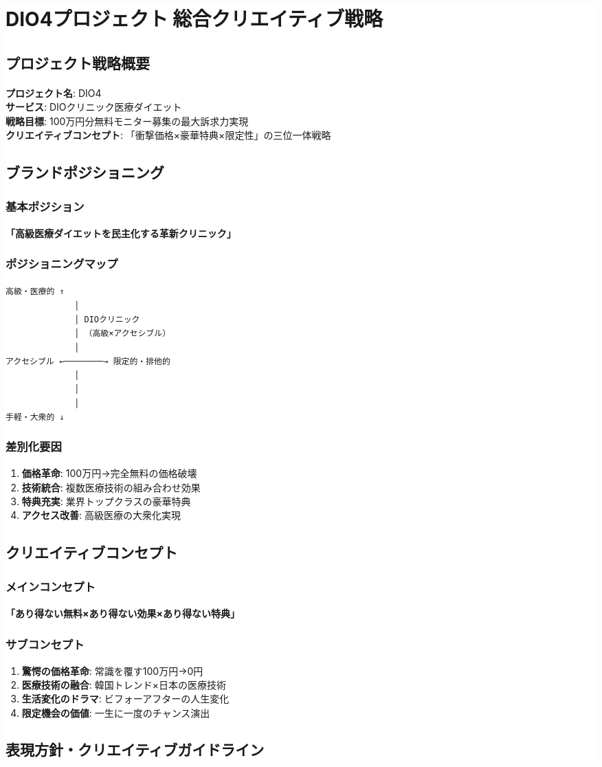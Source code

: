 # DIO4プロジェクト 総合クリエイティブ戦略

## プロジェクト戦略概要

**プロジェクト名**: DIO4  
**サービス**: DIOクリニック医療ダイエット  
**戦略目標**: 100万円分無料モニター募集の最大訴求力実現  
**クリエイティブコンセプト**: 「衝撃価格×豪華特典×限定性」の三位一体戦略

## ブランドポジショニング

### 基本ポジション
**「高級医療ダイエットを民主化する革新クリニック」**

### ポジショニングマップ
```
高級・医療的 ↑
              │
              │ DIOクリニック
              │ （高級×アクセシブル）
              │
アクセシブル ←────────→ 限定的・排他的
              │
              │
              │
手軽・大衆的 ↓
```

### 差別化要因
1. **価格革命**: 100万円→完全無料の価格破壊
2. **技術統合**: 複数医療技術の組み合わせ効果
3. **特典充実**: 業界トップクラスの豪華特典
4. **アクセス改善**: 高級医療の大衆化実現

## クリエイティブコンセプト

### メインコンセプト
**「あり得ない無料×あり得ない効果×あり得ない特典」**

### サブコンセプト
1. **驚愕の価格革命**: 常識を覆す100万円→0円
2. **医療技術の融合**: 韓国トレンド×日本の医療技術
3. **生活変化のドラマ**: ビフォーアフターの人生変化
4. **限定機会の価値**: 一生に一度のチャンス演出

## 表現方針・クリエイティブガイドライン
